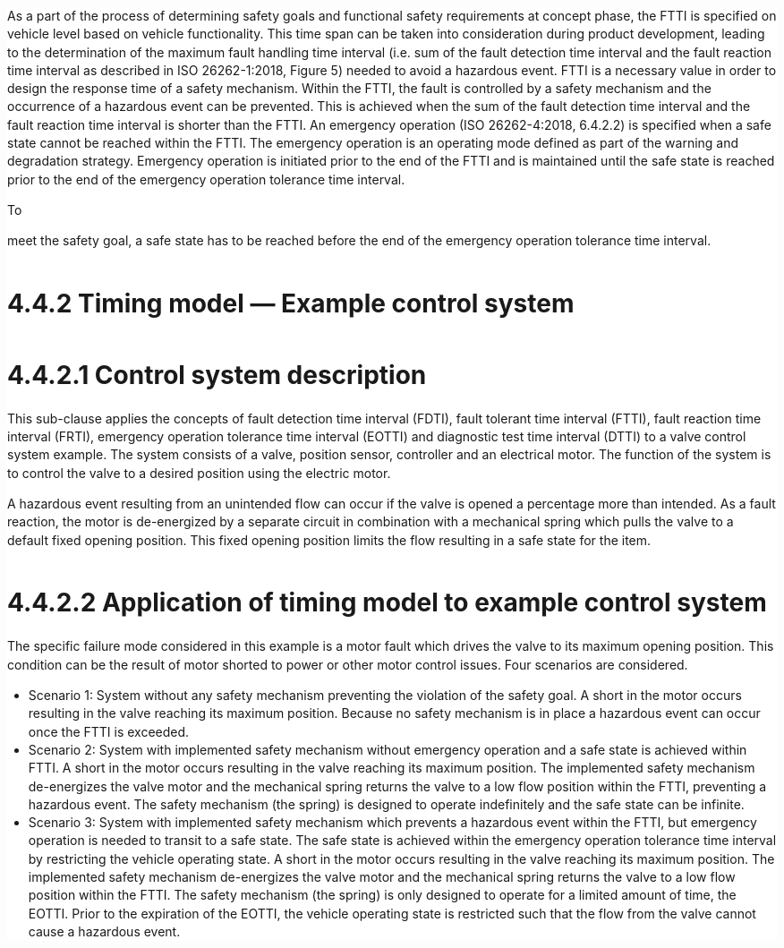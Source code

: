As a part of the process of determining safety goals and functional safety requirements at concept phase, the FTTI is specified on vehicle level based on vehicle functionality. This time span can be taken into consideration during product development, leading to the determination of the maximum fault handling time interval (i.e. sum of the fault detection time interval and the fault reaction time interval as described in ISO 26262-1:2018, Figure 5) needed to avoid a hazardous event. FTTI is a necessary value in order to design the response time of a safety mechanism. Within the FTTI, the fault is controlled by a safety mechanism and the occurrence of a hazardous event can be prevented. This is achieved when the sum of the fault detection time interval and the fault reaction time interval is shorter than the FTTI. An emergency operation (ISO 26262-4:2018, 6.4.2.2) is specified when a safe state cannot be reached within the FTTI. The emergency operation is an operating mode defined as part of the warning and degradation strategy. Emergency operation is initiated prior to the end of the FTTI and is maintained until the safe state is reached prior to the end of the emergency operation tolerance time interval.

To

meet the safety goal, a safe state has to be reached before the end of the emergency operation tolerance time interval.


# 4.4.2 Timing model — Example control system


# 4.4.2.1 Control system description

This sub-clause applies the concepts of fault detection time interval (FDTI), fault tolerant time interval (FTTI), fault reaction time interval (FRTI), emergency operation tolerance time interval (EOTTI) and diagnostic test time interval (DTTI) to a valve control system example. The system consists of a valve, position sensor, controller and an electrical motor. The function of the system is to control the valve to a desired position using the electric motor.

A hazardous event resulting from an unintended flow can occur if the valve is opened a percentage more than intended. As a fault reaction, the motor is de-energized by a separate circuit in combination with a mechanical spring which pulls the valve to a default fixed opening position. This fixed opening position limits the flow resulting in a safe state for the item.


# 4.4.2.2 Application of timing model to example control system

The specific failure mode considered in this example is a motor fault which drives the valve to its maximum opening position. This condition can be the result of motor shorted to power or other motor control issues. Four scenarios are considered.

- Scenario 1: System without any safety mechanism preventing the violation of the safety goal. A short in the motor occurs resulting in the valve reaching its maximum position. Because no safety mechanism is in place a hazardous event can occur once the FTTI is exceeded.
- Scenario 2: System with implemented safety mechanism without emergency operation and a safe state is achieved within FTTI. A short in the motor occurs resulting in the valve reaching its maximum position. The implemented safety mechanism de-energizes the valve motor and the mechanical spring returns the valve to a low flow position within the FTTI, preventing a hazardous event. The safety mechanism (the spring) is designed to operate indefinitely and the safe state can be infinite.
- Scenario 3: System with implemented safety mechanism which prevents a hazardous event within the FTTI, but emergency operation is needed to transit to a safe state. The safe state is achieved within the emergency operation tolerance time interval by restricting the vehicle operating state. A short in the motor occurs resulting in the valve reaching its maximum position. The implemented safety mechanism de-energizes the valve motor and the mechanical spring returns the valve to a low flow position within the FTTI. The safety mechanism (the spring) is only designed to operate for a limited amount of time, the EOTTI. Prior to the expiration of the EOTTI, the vehicle operating state is restricted such that the flow from the valve cannot cause a hazardous event.